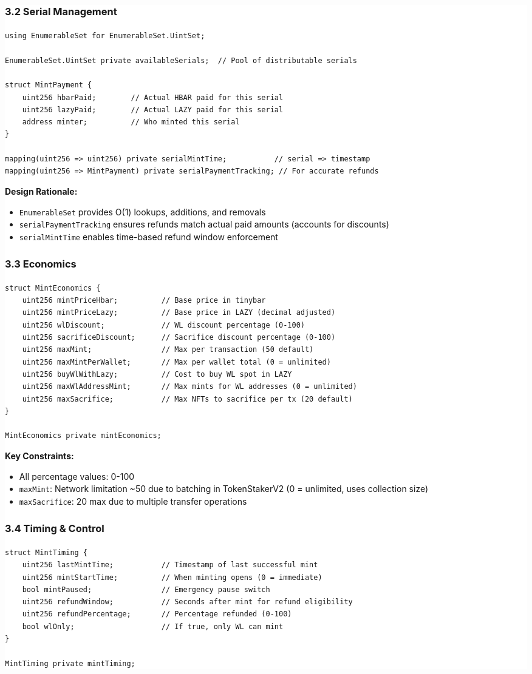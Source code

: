 ### 3.2 Serial Management

```solidity
using EnumerableSet for EnumerableSet.UintSet;

EnumerableSet.UintSet private availableSerials;  // Pool of distributable serials

struct MintPayment {
    uint256 hbarPaid;        // Actual HBAR paid for this serial
    uint256 lazyPaid;        // Actual LAZY paid for this serial
    address minter;          // Who minted this serial
}

mapping(uint256 => uint256) private serialMintTime;           // serial => timestamp
mapping(uint256 => MintPayment) private serialPaymentTracking; // For accurate refunds
```

**Design Rationale:**
- `EnumerableSet` provides O(1) lookups, additions, and removals
- `serialPaymentTracking` ensures refunds match actual paid amounts (accounts for discounts)
- `serialMintTime` enables time-based refund window enforcement

### 3.3 Economics

```solidity
struct MintEconomics {
    uint256 mintPriceHbar;          // Base price in tinybar
    uint256 mintPriceLazy;          // Base price in LAZY (decimal adjusted)
    uint256 wlDiscount;             // WL discount percentage (0-100)
    uint256 sacrificeDiscount;      // Sacrifice discount percentage (0-100)
    uint256 maxMint;                // Max per transaction (50 default)
    uint256 maxMintPerWallet;       // Max per wallet total (0 = unlimited)
    uint256 buyWlWithLazy;          // Cost to buy WL spot in LAZY
    uint256 maxWlAddressMint;       // Max mints for WL addresses (0 = unlimited)
    uint256 maxSacrifice;           // Max NFTs to sacrifice per tx (20 default)
}

MintEconomics private mintEconomics;
```

**Key Constraints:**
- All percentage values: 0-100
- `maxMint`: Network limitation ~50 due to batching in TokenStakerV2 (0 = unlimited, uses collection size)
- `maxSacrifice`: 20 max due to multiple transfer operations

### 3.4 Timing & Control

```solidity
struct MintTiming {
    uint256 lastMintTime;           // Timestamp of last successful mint
    uint256 mintStartTime;          // When minting opens (0 = immediate)
    bool mintPaused;                // Emergency pause switch
    uint256 refundWindow;           // Seconds after mint for refund eligibility
    uint256 refundPercentage;       // Percentage refunded (0-100)
    bool wlOnly;                    // If true, only WL can mint
}

MintTiming private mintTiming;
```

